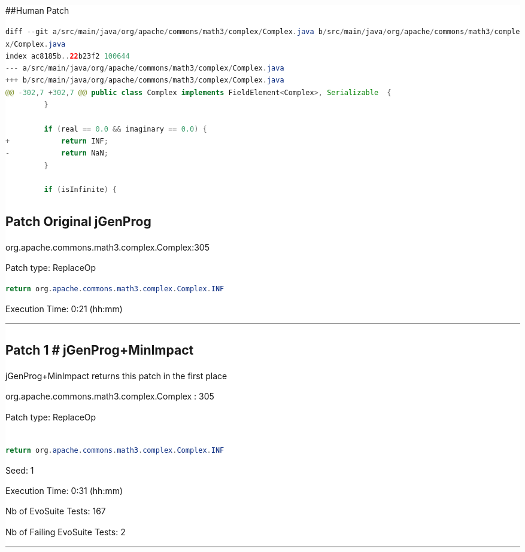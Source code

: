 
##Human Patch 

```Java
diff --git a/src/main/java/org/apache/commons/math3/complex/Complex.java b/src/main/java/org/apache/commons/math3/complex/Complex.java
index ac8185b..22b23f2 100644
--- a/src/main/java/org/apache/commons/math3/complex/Complex.java
+++ b/src/main/java/org/apache/commons/math3/complex/Complex.java
@@ -302,7 +302,7 @@ public class Complex implements FieldElement<Complex>, Serializable  {
         }
 
         if (real == 0.0 && imaginary == 0.0) {
+            return INF;
-            return NaN;
         }
 
         if (isInfinite) {
```

## Patch Original jGenProg 

org.apache.commons.math3.complex.Complex:305

Patch type: ReplaceOp 
 
```Java
return org.apache.commons.math3.complex.Complex.INF
```

Execution Time: 0:21 (hh:mm)

--- 


## Patch 1 #  jGenProg+MinImpact 

jGenProg+MinImpact returns this patch in the first place

org.apache.commons.math3.complex.Complex : 305

Patch type: ReplaceOp

```Java

return org.apache.commons.math3.complex.Complex.INF

```


Seed: 1

Execution Time: 0:31 (hh:mm) 

Nb of EvoSuite Tests: 167

Nb of Failing EvoSuite Tests: 2


--- 